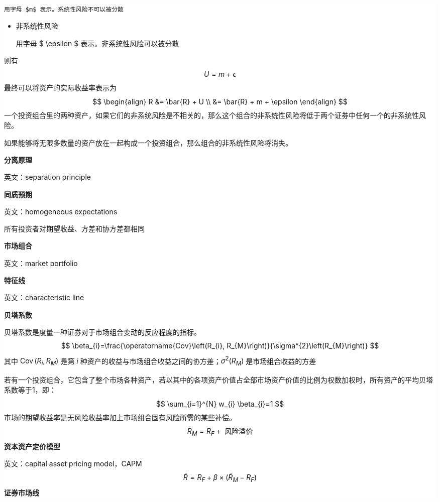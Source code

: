     用字母 $m$ 表示。系统性风险不可以被分散

- 非系统性风险

    用字母 $ \epsilon $ 表示。非系统性风险可以被分散

则有
$$
U = m + \epsilon
$$
最终可以将资产的实际收益率表示为
$$
\begin{align}
R &= \bar{R} + U \\
&= \bar{R} + m + \epsilon
\end{align}
$$
一个投资组合里的两种资产，如果它们的非系统风险是不相关的，那么这个组合的非系统性风险将低于两个证券中任何一个的非系统性风险。

如果能够将无限多数量的资产放在一起构成一个投资组合，那么组合的非系统性风险将消失。

**分离原理**

英文：separation principle

**同质预期**

英文：homogeneous expectations

所有投资者对期望收益、方差和协方差都相同

**市场组合**

英文：market portfolio

**特征线**

英文：characteristic line

**贝塔系数**

贝塔系数是度量一种证券对于市场组合变动的反应程度的指标。
$$
\beta_{i}=\frac{\operatorname{Cov}\left(R_{i}, R_{M}\right)}{\sigma^{2}\left(R_{M}\right)}
$$
其中 $\operatorname{Cov}\left(R_{i}, R_{M}\right)$ 是第 $i$ 种资产的收益与市场组合收益之间的协方差；$\sigma^{2}\left(R_{M}\right)$ 是市场组合收益的方差

若有一个投资组合，它包含了整个市场各种资产，若以其中的各项资产价值占全部市场资产价值的比例为权数加权时，所有资产的平均贝塔系数等于$1$，即：
$$
\sum_{i=1}^{N} w_{i} \beta_{i}=1
$$
市场的期望收益率是无风险收益率加上市场组合固有风险所需的某些补偿。
$$
\bar{R}_{M} = R_{F} + \text { 风险溢价 }
$$
**资本资产定价模型**

英文：capital asset pricing model，CAPM
$$
\bar{R} = R_F + \beta \times (\bar{R}_M - R_F)
$$
**证券市场线**
